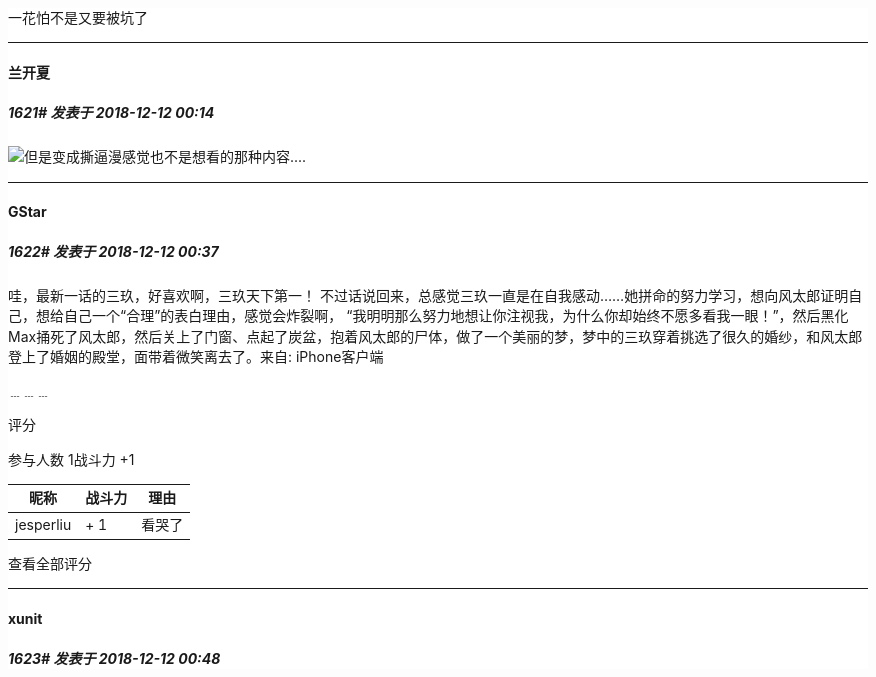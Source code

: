 





一花怕不是又要被坑了







*****

####  兰开夏  
##### 1621#       发表于 2018-12-12 00:14



<img src="https://static.saraba1st.com/image/smiley/face2017/001.png" referrerpolicy="no-referrer">但是变成撕逼漫感觉也不是想看的那种内容....







*****

####  GStar  
##### 1622#       发表于 2018-12-12 00:37




哇，最新一话的三玖，好喜欢啊，三玖天下第一！
不过话说回来，总感觉三玖一直是在自我感动……她拼命的努力学习，想向风太郎证明自己，想给自己一个“合理”的表白理由，感觉会炸裂啊，
“我明明那么努力地想让你注视我，为什么你却始终不愿多看我一眼！”，然后黑化Max捅死了风太郎，然后关上了门窗、点起了炭盆，抱着风太郎的尸体，做了一个美丽的梦，梦中的三玖穿着挑选了很久的婚纱，和风太郎登上了婚姻的殿堂，面带着微笑离去了。来自: iPhone客户端



﹍﹍﹍

评分





 参与人数 1战斗力 +1

|昵称|战斗力|理由|
|----|---|---|
| jesperliu| + 1|看哭了|



查看全部评分






*****

####  xunit  
##### 1623#       发表于 2018-12-12 00:48
